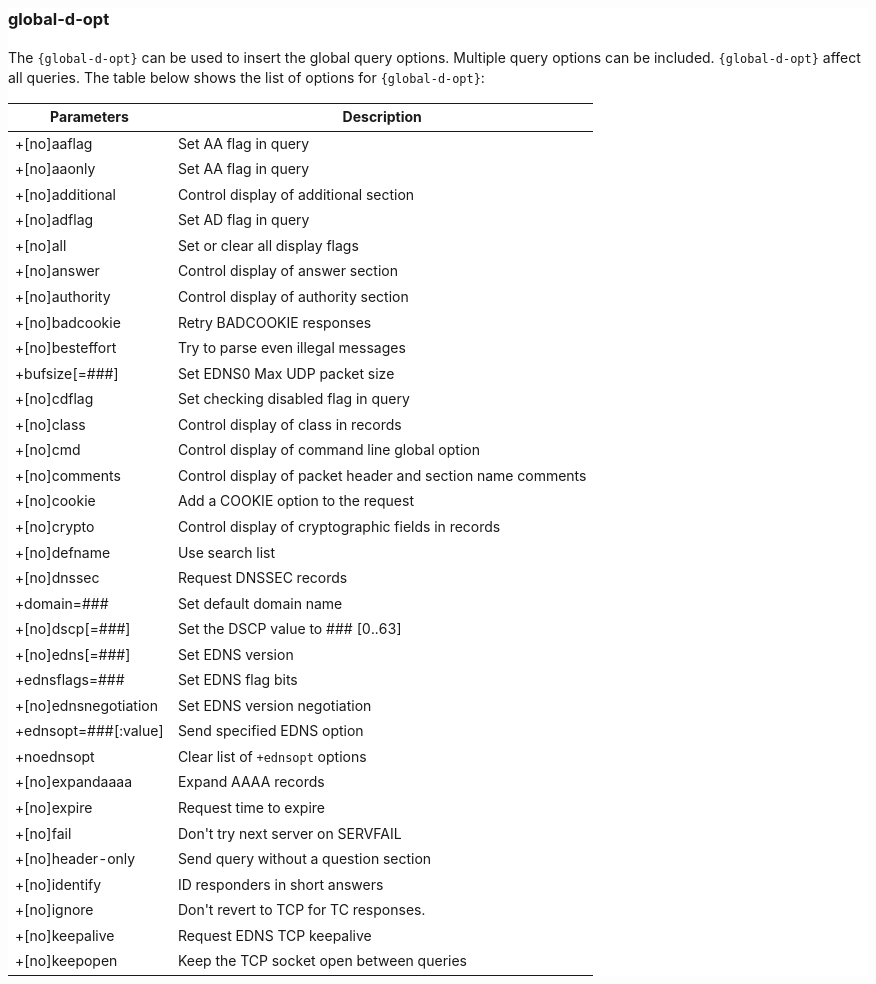 ### global-d-opt

The `{global-d-opt}` can be used to insert the global query options. Multiple query options can be included. `{global-d-opt}` affect all queries. The table below shows the list of options for `{global-d-opt}`:

| Parameters            | Description                                                   |
|---------------------- |-------------------------------------------------------------- |
| +[no]aaflag           | Set AA flag in query                                          |
| +[no]aaonly           | Set AA flag in query                                          |
| +[no]additional       | Control display of additional section                         |
| +[no]adflag           | Set AD flag in query                                          |
| +[no]all              | Set or clear all display flags                                |
| +[no]answer           | Control display of answer section                             |
| +[no]authority        | Control display of authority section                          |
| +[no]badcookie        | Retry BADCOOKIE responses                                     |
| +[no]besteffort       | Try to parse even illegal messages                            |
| +bufsize[=###]        | Set EDNS0 Max UDP packet size                                 |
| +[no]cdflag           | Set checking disabled flag in query                           |
| +[no]class            | Control display of class in records                           |
| +[no]cmd              | Control display of command line global option                 |
| +[no]comments         | Control display of packet header and section name comments    |
| +[no]cookie           | Add a COOKIE option to the request                            |
| +[no]crypto           | Control display of cryptographic fields in records            |
| +[no]defname          | Use search list                                               |
| +[no]dnssec           | Request DNSSEC records                                        |
| +domain=###           | Set default domain name                                       |
| +[no]dscp[=###]       | Set the DSCP value to ### [0..63]                             |
| +[no]edns[=###]       | Set EDNS version                                              |
| +ednsflags=###        | Set EDNS flag bits                                            |
| +[no]ednsnegotiation  | Set EDNS version negotiation                                  |
| +ednsopt=###[:value]  | Send specified EDNS option                                    |
| +noednsopt            | Clear list of `+ednsopt` options                              |
| +[no]expandaaaa       | Expand AAAA records                                           |
| +[no]expire           | Request time to expire                                        |
| +[no]fail             | Don't try next server on SERVFAIL                             |
| +[no]header-only      | Send query without a question section                         |
| +[no]identify         | ID responders in short answers                                |
| +[no]ignore           | Don't revert to TCP for TC responses.                         |
| +[no]keepalive        | Request EDNS TCP keepalive                                    |
| +[no]keepopen         | Keep the TCP socket open between queries                      |